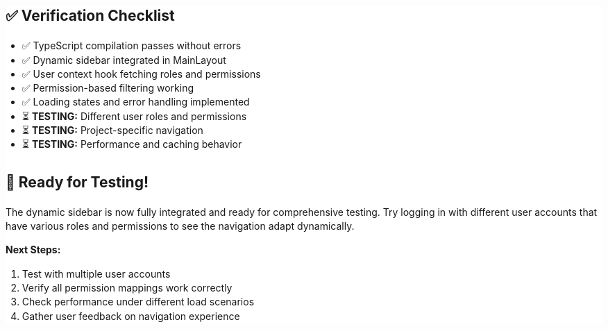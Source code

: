## ✅ **Verification Checklist**

- ✅ TypeScript compilation passes without errors
- ✅ Dynamic sidebar integrated in MainLayout
- ✅ User context hook fetching roles and permissions
- ✅ Permission-based filtering working
- ✅ Loading states and error handling implemented
- ⏳ **TESTING:** Different user roles and permissions
- ⏳ **TESTING:** Project-specific navigation
- ⏳ **TESTING:** Performance and caching behavior

## 🎉 **Ready for Testing!**

The dynamic sidebar is now fully integrated and ready for comprehensive testing. Try logging in with different user accounts that have various roles and permissions to see the navigation adapt dynamically.

**Next Steps:**
1. Test with multiple user accounts
2. Verify all permission mappings work correctly
3. Check performance under different load scenarios
4. Gather user feedback on navigation experience
